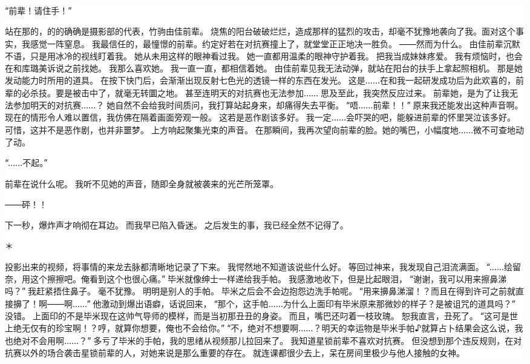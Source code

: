 “前辈！请住手！”

站在那的，的的确确是摄影部的代表，竹驹由佳前辈。
烧焦的阳台破破烂烂，造成那样的猛烈的攻击，却毫不犹豫地袭向了我。面对这个事实，我感觉一阵窒息。
我最信任的，最憧憬的前辈。约定好若在对抗赛撞上了，就堂堂正正地决一胜负。
——然而为什么。
由佳前辈沉默不语，只是用冰冷的视线盯着我。
她从未用这样的眼神看过我。
她一直都用温柔的眼神守护着我。
把我当成妹妹疼爱。
我有烦恼时，也会在和库璐美诉说之前找她。
我那么喜欢她。
我一直一直，都相信着她。
由佳前辈见我无法动弹，就站在阳台的扶手上拿起照相机。
那是她发动能力时所用的道具。
在按下快门后，会渐渐出现反射七色光的透镜一样的东西在发光。
这是……在和我一起研发成功后为此欢喜的，前辈的必杀技。要是被击中了，就毫无转圜之地。
甚至连明天的对抗赛也无法参加……
思及至此，我突然反应过来。
前辈她，是为了让我无法参加明天的对抗赛……？
她自然不会给我时间质问，我打算站起身来，却痛得失去平衡。
“唔……前辈！！”
原来我还能发出这种声音啊。
现在的情形令人难以置信，我仿佛在隔着画面旁观一般。
这若是恶作剧该多好。
我一定……会吓哭的吧，能躲进前辈的怀里哭泣该多好。
可惜，这并不是恶作剧，也并非噩梦。
上方响起聚集光束的声音。
在那瞬间，我再次望向前辈的脸。她的嘴巴，小幅度地……微不可查地动了动。

“……不起。”

前辈在说什么呢。
我听不见她的声音，随即全身就被袭来的光芒所笼罩。

——砰！！

下一秒，爆炸声才响彻在耳边。
而我早已陷入昏迷。
之后发生的事，我已经全然不记得了。

＊

投影出来的视频，将事情的来龙去脉都清晰地记录了下来。
我愕然地不知道该说些什么好。
等回过神来，我发现自己泪流满面。
“……绘留奈，用这个擦擦吧。俺看到这个也很心痛。”
毕米就像绅士一样递给我手帕。
我感激地收下，但是比起眼泪，
“谢谢，我可以用来擦鼻涕吗？”
我赶紧捂住鼻子。
毫不犹豫。
明明是别人的手帕。
毕米之后会不会边抱怨边洗手帕呢。
“用来擤鼻涕溜！？而且在得到许可之前就直接擤了！啊——啊……”
他激动到爆出语癖，话说回来，
“那个，这手帕……为什么上面印有毕米原来那微妙的样子？是被诅咒的道具吗？”
没错。
上面印的不是毕米现在这帅气导师的模样，而是当初那丑丑的身姿。
而且，嘴巴还叼着一枝玫瑰。
恕我直言，丑死了。
“这可是世上绝无仅有的珍宝啊！？哼，就算你想要，俺也不会给你。”
“不，绝对不想要啊……？明天的幸运物是毕米手帕♪就算占卜结果会这么说，我也绝对不会用啊……？”
多亏了毕米的手帕，我的思绪从视频那儿拉回来了。
我知道星锁前辈不喜欢对抗赛。
但没想到那个违反规则，在对抗赛以外的场合袭击星锁前辈的人，对她来说是那么重要的存在。
就连课都很少去上，呆在房间里极少与他人接触的女神。